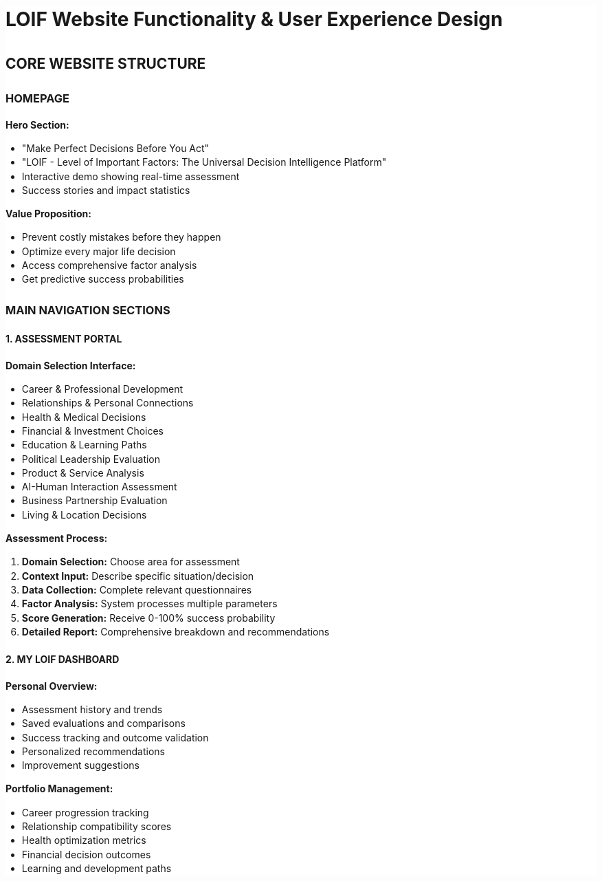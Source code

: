 # LOIF Website Functionality & User Experience Design

## CORE WEBSITE STRUCTURE

### HOMEPAGE
**Hero Section:**
- "Make Perfect Decisions Before You Act"
- "LOIF - Level of Important Factors: The Universal Decision Intelligence Platform"
- Interactive demo showing real-time assessment
- Success stories and impact statistics

**Value Proposition:**
- Prevent costly mistakes before they happen
- Optimize every major life decision
- Access comprehensive factor analysis
- Get predictive success probabilities

### MAIN NAVIGATION SECTIONS

#### 1. ASSESSMENT PORTAL
**Domain Selection Interface:**
- Career & Professional Development
- Relationships & Personal Connections
- Health & Medical Decisions
- Financial & Investment Choices
- Education & Learning Paths
- Political Leadership Evaluation
- Product & Service Analysis
- AI-Human Interaction Assessment
- Business Partnership Evaluation
- Living & Location Decisions

**Assessment Process:**
1. **Domain Selection:** Choose area for assessment
2. **Context Input:** Describe specific situation/decision
3. **Data Collection:** Complete relevant questionnaires
4. **Factor Analysis:** System processes multiple parameters
5. **Score Generation:** Receive 0-100% success probability
6. **Detailed Report:** Comprehensive breakdown and recommendations

#### 2. MY LOIF DASHBOARD
**Personal Overview:**
- Assessment history and trends
- Saved evaluations and comparisons
- Success tracking and outcome validation
- Personalized recommendations
- Improvement suggestions

**Portfolio Management:**
- Career progression tracking
- Relationship compatibility scores
- Health optimization metrics
- Financial decision outcomes
- Learning and development paths
